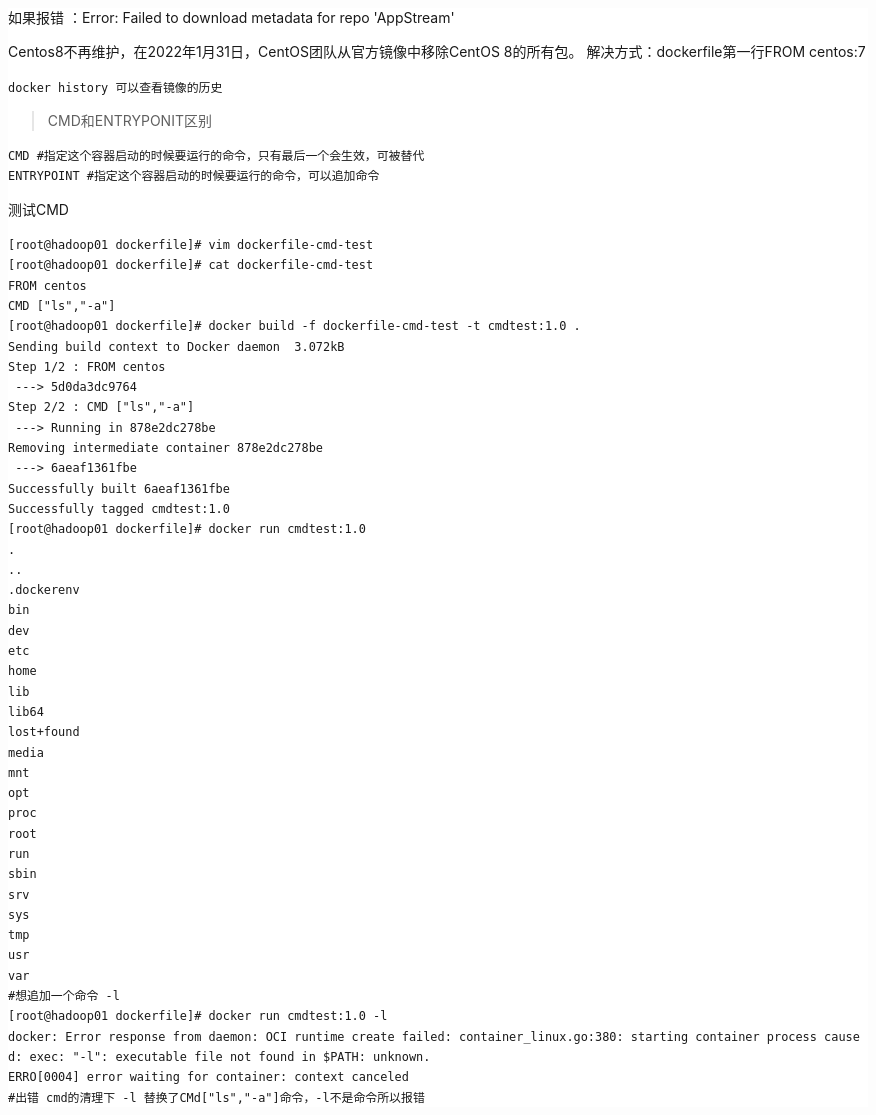 如果报错 ：Error: Failed to download metadata for repo 'AppStream'

Centos8不再维护，在2022年1月31日，CentOS团队从官方镜像中移除CentOS 8的所有包。
解决方式：dockerfile第一行FROM centos:7



```shell
docker history 可以查看镜像的历史
```

> CMD和ENTRYPONIT区别

```shell
CMD #指定这个容器启动的时候要运行的命令，只有最后一个会生效，可被替代
ENTRYPOINT #指定这个容器启动的时候要运行的命令，可以追加命令
```

测试CMD

```shell
[root@hadoop01 dockerfile]# vim dockerfile-cmd-test
[root@hadoop01 dockerfile]# cat dockerfile-cmd-test 
FROM centos
CMD ["ls","-a"]
[root@hadoop01 dockerfile]# docker build -f dockerfile-cmd-test -t cmdtest:1.0 .
Sending build context to Docker daemon  3.072kB
Step 1/2 : FROM centos
 ---> 5d0da3dc9764
Step 2/2 : CMD ["ls","-a"]
 ---> Running in 878e2dc278be
Removing intermediate container 878e2dc278be
 ---> 6aeaf1361fbe
Successfully built 6aeaf1361fbe
Successfully tagged cmdtest:1.0
[root@hadoop01 dockerfile]# docker run cmdtest:1.0
.
..
.dockerenv
bin
dev
etc
home
lib
lib64
lost+found
media
mnt
opt
proc
root
run
sbin
srv
sys
tmp
usr
var
#想追加一个命令 -l
[root@hadoop01 dockerfile]# docker run cmdtest:1.0 -l
docker: Error response from daemon: OCI runtime create failed: container_linux.go:380: starting container process caused: exec: "-l": executable file not found in $PATH: unknown.
ERRO[0004] error waiting for container: context canceled 
#出错 cmd的清理下 -l 替换了CMd["ls","-a"]命令，-l不是命令所以报错
```
